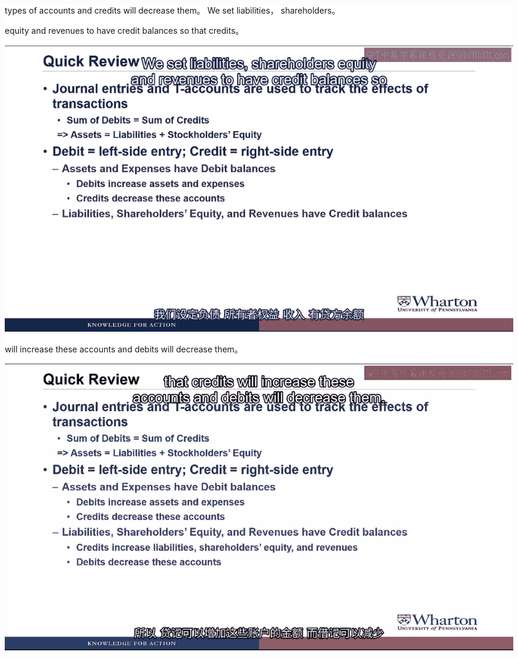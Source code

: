  types of accounts and credits will decrease them。 We set liabilities， shareholders。

 equity and revenues to have credit balances so that credits。



![](img/f4f37ad4c6bfa8d1dc6b823a6fcfcb53_19.png)

 will increase these accounts and debits will decrease them。



![](img/f4f37ad4c6bfa8d1dc6b823a6fcfcb53_21.png)
